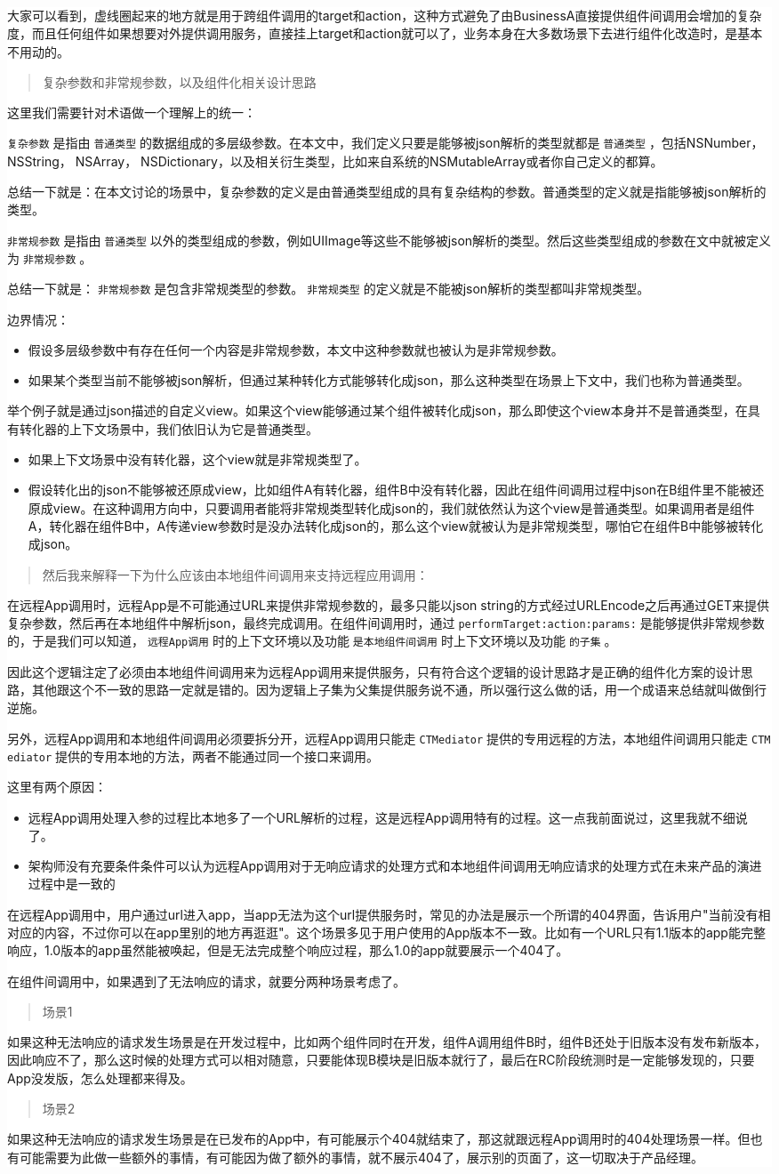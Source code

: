 
大家可以看到，虚线圈起来的地方就是用于跨组件调用的target和action，这种方式避免了由BusinessA直接提供组件间调用会增加的复杂度，而且任何组件如果想要对外提供调用服务，直接挂上target和action就可以了，业务本身在大多数场景下去进行组件化改造时，是基本不用动的。

> 复杂参数和非常规参数，以及组件化相关设计思路  

这里我们需要针对术语做一个理解上的统一：

`复杂参数` 是指由 `普通类型` 的数据组成的多层级参数。在本文中，我们定义只要是能够被json解析的类型就都是 `普通类型` ，包括NSNumber， NSString， NSArray， NSDictionary，以及相关衍生类型，比如来自系统的NSMutableArray或者你自己定义的都算。

总结一下就是：在本文讨论的场景中，复杂参数的定义是由普通类型组成的具有复杂结构的参数。普通类型的定义就是指能够被json解析的类型。

`非常规参数` 是指由 `普通类型` 以外的类型组成的参数，例如UIImage等这些不能够被json解析的类型。然后这些类型组成的参数在文中就被定义为 `非常规参数` 。

总结一下就是： `非常规参数` 是包含非常规类型的参数。 `非常规类型` 的定义就是不能被json解析的类型都叫非常规类型。

边界情况：

* 假设多层级参数中有存在任何一个内容是非常规参数，本文中这种参数就也被认为是非常规参数。

* 如果某个类型当前不能够被json解析，但通过某种转化方式能够转化成json，那么这种类型在场景上下文中，我们也称为普通类型。

举个例子就是通过json描述的自定义view。如果这个view能够通过某个组件被转化成json，那么即使这个view本身并不是普通类型，在具有转化器的上下文场景中，我们依旧认为它是普通类型。

* 如果上下文场景中没有转化器，这个view就是非常规类型了。

* 假设转化出的json不能够被还原成view，比如组件A有转化器，组件B中没有转化器，因此在组件间调用过程中json在B组件里不能被还原成view。在这种调用方向中，只要调用者能将非常规类型转化成json的，我们就依然认为这个view是普通类型。如果调用者是组件A，转化器在组件B中，A传递view参数时是没办法转化成json的，那么这个view就被认为是非常规类型，哪怕它在组件B中能够被转化成json。

> 然后我来解释一下为什么应该由本地组件间调用来支持远程应用调用：  

在远程App调用时，远程App是不可能通过URL来提供非常规参数的，最多只能以json string的方式经过URLEncode之后再通过GET来提供复杂参数，然后再在本地组件中解析json，最终完成调用。在组件间调用时，通过 `performTarget:action:params:` 是能够提供非常规参数的，于是我们可以知道， `远程App调用` 时的上下文环境以及功能 `是本地组件间调用` 时上下文环境以及功能 `的子集` 。

因此这个逻辑注定了必须由本地组件间调用来为远程App调用来提供服务，只有符合这个逻辑的设计思路才是正确的组件化方案的设计思路，其他跟这个不一致的思路一定就是错的。因为逻辑上子集为父集提供服务说不通，所以强行这么做的话，用一个成语来总结就叫做倒行逆施。

另外，远程App调用和本地组件间调用必须要拆分开，远程App调用只能走 `CTMediator` 提供的专用远程的方法，本地组件间调用只能走 `CTMediator` 提供的专用本地的方法，两者不能通过同一个接口来调用。

这里有两个原因：

* 远程App调用处理入参的过程比本地多了一个URL解析的过程，这是远程App调用特有的过程。这一点我前面说过，这里我就不细说了。

* 架构师没有充要条件条件可以认为远程App调用对于无响应请求的处理方式和本地组件间调用无响应请求的处理方式在未来产品的演进过程中是一致的

在远程App调用中，用户通过url进入app，当app无法为这个url提供服务时，常见的办法是展示一个所谓的404界面，告诉用户"当前没有相对应的内容，不过你可以在app里别的地方再逛逛"。这个场景多见于用户使用的App版本不一致。比如有一个URL只有1.1版本的app能完整响应，1.0版本的app虽然能被唤起，但是无法完成整个响应过程，那么1.0的app就要展示一个404了。

在组件间调用中，如果遇到了无法响应的请求，就要分两种场景考虑了。

> 场景1  

如果这种无法响应的请求发生场景是在开发过程中，比如两个组件同时在开发，组件A调用组件B时，组件B还处于旧版本没有发布新版本，因此响应不了，那么这时候的处理方式可以相对随意，只要能体现B模块是旧版本就行了，最后在RC阶段统测时是一定能够发现的，只要App没发版，怎么处理都来得及。

> 场景2  

如果这种无法响应的请求发生场景是在已发布的App中，有可能展示个404就结束了，那这就跟远程App调用时的404处理场景一样。但也有可能需要为此做一些额外的事情，有可能因为做了额外的事情，就不展示404了，展示别的页面了，这一切取决于产品经理。
